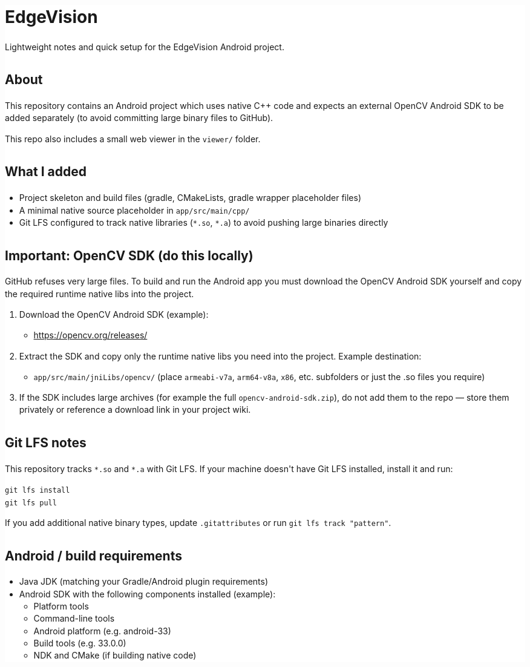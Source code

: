 # EdgeVision

Lightweight notes and quick setup for the EdgeVision Android project.

## About

This repository contains an Android project which uses native C++ code and expects an external OpenCV Android SDK to be added separately (to avoid committing large binary files to GitHub).

This repo also includes a small web viewer in the `viewer/` folder.

## What I added

- Project skeleton and build files (gradle, CMakeLists, gradle wrapper placeholder files)
- A minimal native source placeholder in `app/src/main/cpp/`
- Git LFS configured to track native libraries (`*.so`, `*.a`) to avoid pushing large binaries directly

## Important: OpenCV SDK (do this locally)

GitHub refuses very large files. To build and run the Android app you must download the OpenCV Android SDK yourself and copy the required runtime native libs into the project.

1. Download the OpenCV Android SDK (example):

   - https://opencv.org/releases/

2. Extract the SDK and copy only the runtime native libs you need into the project. Example destination:

   - `app/src/main/jniLibs/opencv/`  (place `armeabi-v7a`, `arm64-v8a`, `x86`, etc. subfolders or just the .so files you require)

3. If the SDK includes large archives (for example the full `opencv-android-sdk.zip`), do not add them to the repo — store them privately or reference a download link in your project wiki.

## Git LFS notes

This repository tracks `*.so` and `*.a` with Git LFS. If your machine doesn't have Git LFS installed, install it and run:

```powershell
git lfs install
git lfs pull
```

If you add additional native binary types, update `.gitattributes` or run `git lfs track "pattern"`.

## Android / build requirements

- Java JDK (matching your Gradle/Android plugin requirements)
- Android SDK with the following components installed (example):
  - Platform tools
  - Command-line tools
  - Android platform (e.g. android-33)
  - Build tools (e.g. 33.0.0)
  - NDK and CMake (if building native code)

